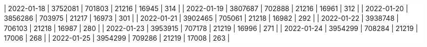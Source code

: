 | 2022-01-18 | 3752081 | 701803 | 21216 | 16945 | 314 |
| 2022-01-19 | 3807687 | 702888 | 21216 | 16961 | 312 |
| 2022-01-20 | 3856286 | 703975 | 21217 | 16973 | 301 |
| 2022-01-21 | 3902465 | 705061 | 21218 | 16982 | 292 |
| 2022-01-22 | 3938748 | 706103 | 21218 | 16987 | 280 |
| 2022-01-23 | 3953915 | 707178 | 21219 | 16996 | 271 |
| 2022-01-24 | 3954299 | 708284 | 21219 | 17006 | 268 |
| 2022-01-25 | 3954299 | 709286 | 21219 | 17008 | 263 |
